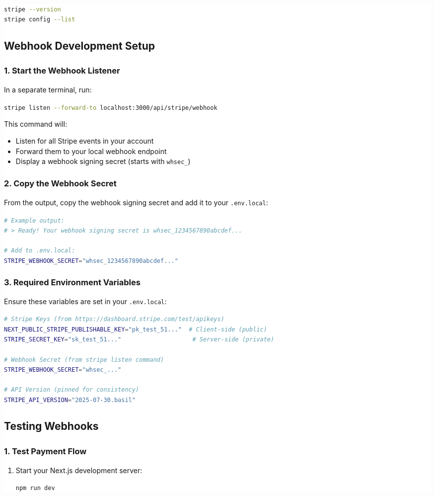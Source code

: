 ```bash
stripe --version
stripe config --list
```

## Webhook Development Setup

### 1. Start the Webhook Listener

In a separate terminal, run:

```bash
stripe listen --forward-to localhost:3000/api/stripe/webhook
```

This command will:
- Listen for all Stripe events in your account
- Forward them to your local webhook endpoint
- Display a webhook signing secret (starts with `whsec_`)

### 2. Copy the Webhook Secret

From the output, copy the webhook signing secret and add it to your `.env.local`:

```bash
# Example output:
# > Ready! Your webhook signing secret is whsec_1234567890abcdef...

# Add to .env.local:
STRIPE_WEBHOOK_SECRET="whsec_1234567890abcdef..."
```

### 3. Required Environment Variables

Ensure these variables are set in your `.env.local`:

```bash
# Stripe Keys (from https://dashboard.stripe.com/test/apikeys)
NEXT_PUBLIC_STRIPE_PUBLISHABLE_KEY="pk_test_51..."  # Client-side (public)
STRIPE_SECRET_KEY="sk_test_51..."                    # Server-side (private)

# Webhook Secret (from stripe listen command)
STRIPE_WEBHOOK_SECRET="whsec_..."

# API Version (pinned for consistency)
STRIPE_API_VERSION="2025-07-30.basil"
```

## Testing Webhooks

### 1. Test Payment Flow

1. Start your Next.js development server:
   ```bash
   npm run dev
   ```
